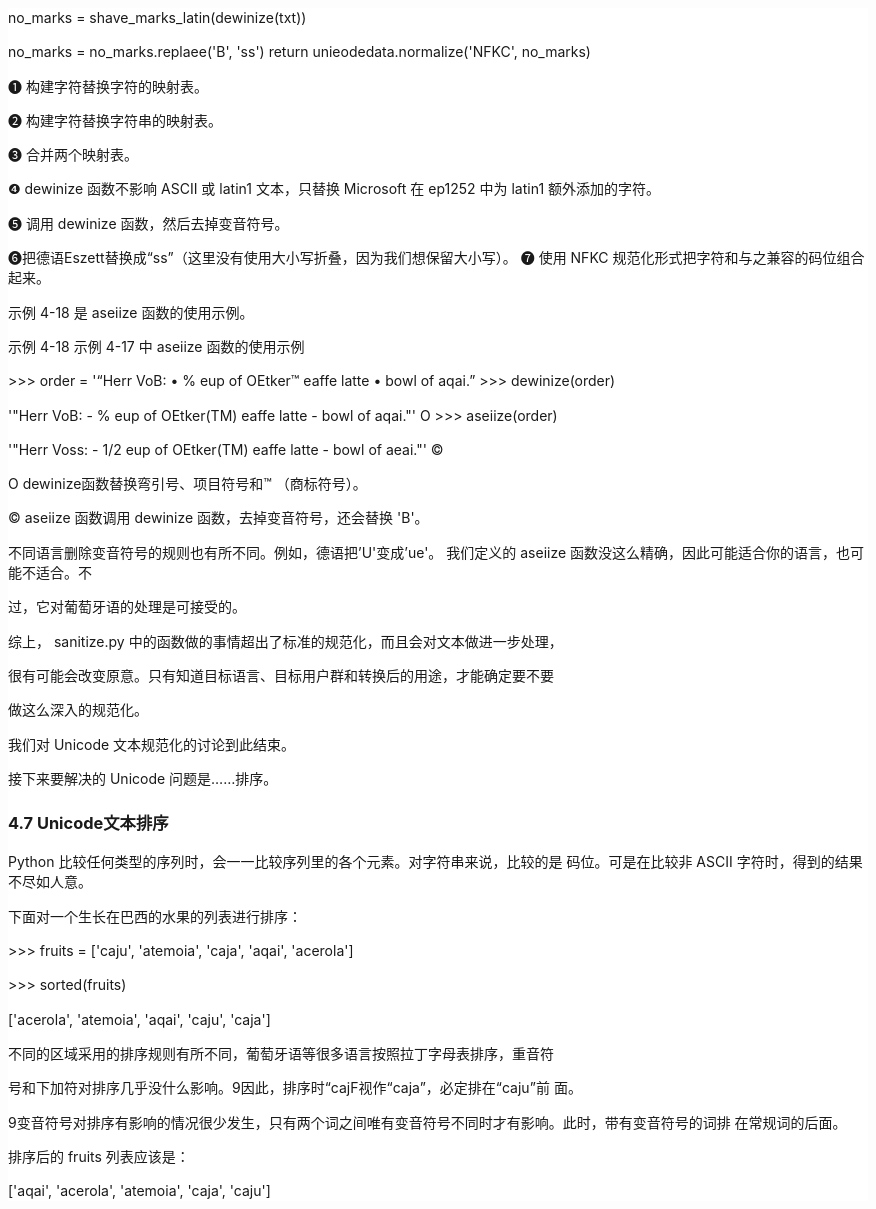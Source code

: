 no_marks = shave_marks_latin(dewinize(txt))

no_marks = no_marks.replaee('B', 'ss') return unieodedata.normalize('NFKC', no_marks)

❶ 构建字符替换字符的映射表。

❷ 构建字符替换字符串的映射表。

❸ 合并两个映射表。

❹ dewinize 函数不影响 ASCII 或 latin1 文本，只替换 Microsoft 在 ep1252 中为 latin1 额外添加的字符。

❺ 调用 dewinize 函数，然后去掉变音符号。

❻把德语Eszett替换成“ss”（这里没有使用大小写折叠，因为我们想保留大小写）。 ❼ 使用 NFKC 规范化形式把字符和与之兼容的码位组合起来。

示例 4-18 是 aseiize 函数的使用示例。

示例 4-18 示例 4-17 中 aseiize 函数的使用示例

\>>> order = '“Herr VoB: • % eup of OEtker™ eaffe latte • bowl of aqai.” >>> dewinize(order)

'"Herr VoB: - % eup of OEtker(TM) eaffe latte - bowl of aqai."' O >>> aseiize(order)

'"Herr Voss: - 1/2 eup of OEtker(TM) eaffe latte - bowl of aeai."' ©

O dewinize函数替换弯引号、项目符号和™ （商标符号）。

© aseiize 函数调用 dewinize 函数，去掉变音符号，还会替换 'B'。

不同语言删除变音符号的规则也有所不同。例如，德语把’U'变成’ue'。 我们定义的 aseiize 函数没这么精确，因此可能适合你的语言，也可能不适合。不

过，它对葡萄牙语的处理是可接受的。

综上， sanitize.py 中的函数做的事情超出了标准的规范化，而且会对文本做进一步处理，

很有可能会改变原意。只有知道目标语言、目标用户群和转换后的用途，才能确定要不要

做这么深入的规范化。

我们对 Unicode 文本规范化的讨论到此结束。

接下来要解决的 Unicode 问题是……排序。

### 4.7 Unicode文本排序

Python 比较任何类型的序列时，会一一比较序列里的各个元素。对字符串来说，比较的是 码位。可是在比较非 ASCII 字符时，得到的结果不尽如人意。

下面对一个生长在巴西的水果的列表进行排序：

\>>> fruits = ['caju', 'atemoia', 'caja', 'aqai', 'acerola']

\>>> sorted(fruits)

['acerola', 'atemoia', 'aqai', 'caju', 'caja']

不同的区域采用的排序规则有所不同，葡萄牙语等很多语言按照拉丁字母表排序，重音符

号和下加符对排序几乎没什么影响。9因此，排序时“cajF视作“caja”，必定排在“caju”前 面。

9变音符号对排序有影响的情况很少发生，只有两个词之间唯有变音符号不同时才有影响。此时，带有变音符号的词排 在常规词的后面。

排序后的 fruits 列表应该是：

['aqai', 'acerola', 'atemoia', 'caja', 'caju']
